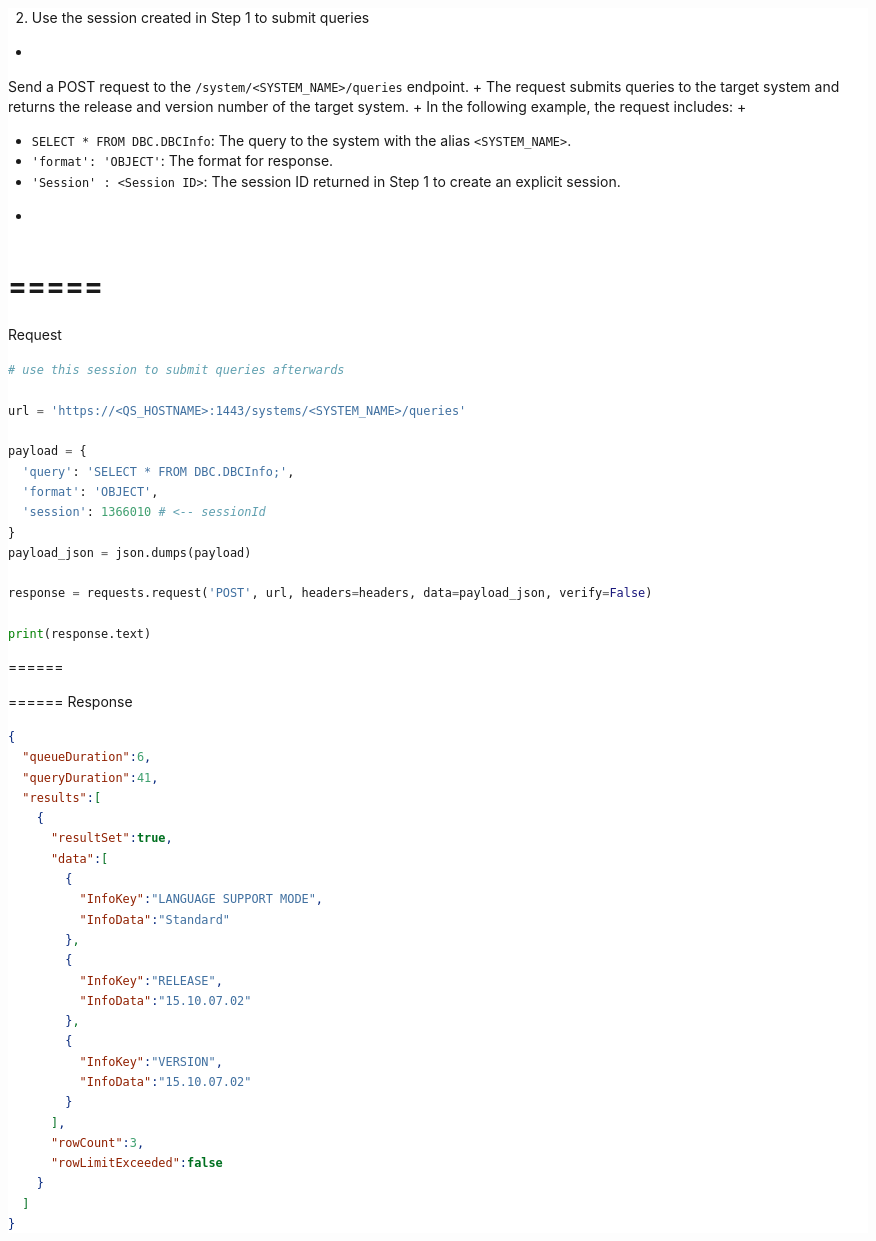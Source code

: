 2. Use the session created in Step 1 to submit queries
+
Send a POST request to the `/system/<SYSTEM_NAME>/queries` endpoint.
+
The request submits queries to the target system and returns the release and version number of the target system.
+
In the following example, the request includes:
+
* `SELECT * FROM DBC.DBCInfo`: The query to the system with the alias `<SYSTEM_NAME>`.
* `'format': 'OBJECT'`: The format for response.
* `'Session' : <Session ID>`: The session ID returned in Step 1 to create an explicit session.

+
=====
======
Request

``` python
# use this session to submit queries afterwards

url = 'https://<QS_HOSTNAME>:1443/systems/<SYSTEM_NAME>/queries'

payload = {
  'query': 'SELECT * FROM DBC.DBCInfo;',
  'format': 'OBJECT',
  'session': 1366010 # <-- sessionId
}
payload_json = json.dumps(payload)

response = requests.request('POST', url, headers=headers, data=payload_json, verify=False)

print(response.text)
```
======

======
Response

``` json
{
  "queueDuration":6,
  "queryDuration":41,
  "results":[
    {
      "resultSet":true,
      "data":[
        {
          "InfoKey":"LANGUAGE SUPPORT MODE",
          "InfoData":"Standard"
        },
        {
          "InfoKey":"RELEASE",
          "InfoData":"15.10.07.02"
        },
        {
          "InfoKey":"VERSION",
          "InfoData":"15.10.07.02"
        }
      ],
      "rowCount":3,
      "rowLimitExceeded":false
    }
  ]
}
```